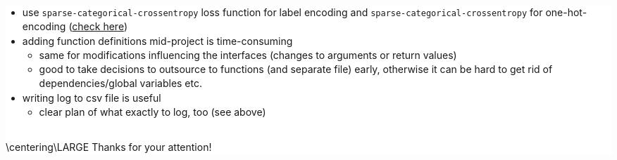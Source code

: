 ### 

- use `sparse-categorical-crossentropy` loss function for label encoding and `sparse-categorical-crossentropy` for one-hot-encoding ([check here](<https://medium.com/@shireenchand/choosing-between-cross-entropy-and-sparse-cross-entropy-the-only-guide-you-need-abea92c84662>))
- adding function definitions mid-project is time-consuming
  - same for modifications influencing the interfaces (changes to arguments or return values)
  - good to take decisions to outsource to functions (and separate file) early, otherwise it can be hard to get rid of dependencies/global variables etc.
- writing log to csv file is useful
  - clear plan of what exactly to log, too (see above)


## 

\centering\LARGE Thanks for your attention!


